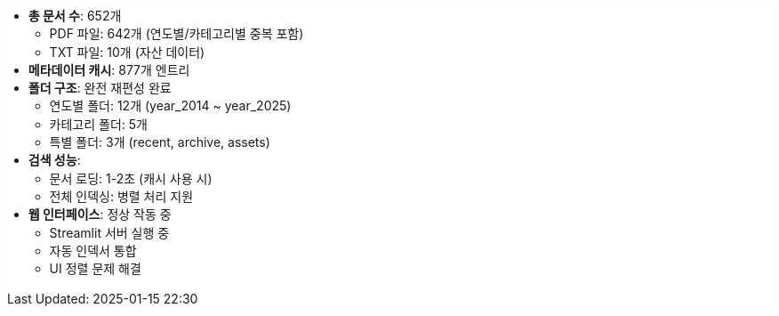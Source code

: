 - **총 문서 수**: 652개
  - PDF 파일: 642개 (연도별/카테고리별 중복 포함)
  - TXT 파일: 10개 (자산 데이터)
- **메타데이터 캐시**: 877개 엔트리
- **폴더 구조**: 완전 재편성 완료
  - 연도별 폴더: 12개 (year_2014 ~ year_2025)
  - 카테고리 폴더: 5개
  - 특별 폴더: 3개 (recent, archive, assets)
- **검색 성능**:
  - 문서 로딩: 1-2초 (캐시 사용 시)
  - 전체 인덱싱: 병렬 처리 지원
- **웹 인터페이스**: 정상 작동 중
  - Streamlit 서버 실행 중
  - 자동 인덱서 통합
  - UI 정렬 문제 해결

Last Updated: 2025-01-15 22:30